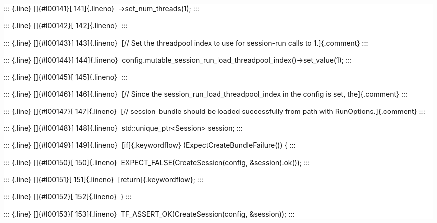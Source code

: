 ::: {.line}
[]{#l00141}[ 141]{.lineno}  -\>set\_num\_threads(1);
:::

::: {.line}
[]{#l00142}[ 142]{.lineno} 
:::

::: {.line}
[]{#l00143}[ 143]{.lineno}  [// Set the threadpool index to use for
session-run calls to 1.]{.comment}
:::

::: {.line}
[]{#l00144}[ 144]{.lineno} 
config.mutable\_session\_run\_load\_threadpool\_index()-\>set\_value(1);
:::

::: {.line}
[]{#l00145}[ 145]{.lineno} 
:::

::: {.line}
[]{#l00146}[ 146]{.lineno}  [// Since the
session\_run\_load\_threadpool\_index in the config is set,
the]{.comment}
:::

::: {.line}
[]{#l00147}[ 147]{.lineno}  [// session-bundle should be loaded
successfully from path with RunOptions.]{.comment}
:::

::: {.line}
[]{#l00148}[ 148]{.lineno}  std::unique\_ptr\<Session\> session;
:::

::: {.line}
[]{#l00149}[ 149]{.lineno}  [if]{.keywordflow}
(ExpectCreateBundleFailure()) {
:::

::: {.line}
[]{#l00150}[ 150]{.lineno}  EXPECT\_FALSE(CreateSession(config,
&session).ok());
:::

::: {.line}
[]{#l00151}[ 151]{.lineno}  [return]{.keywordflow};
:::

::: {.line}
[]{#l00152}[ 152]{.lineno}  }
:::

::: {.line}
[]{#l00153}[ 153]{.lineno}  TF\_ASSERT\_OK(CreateSession(config,
&session));
:::
